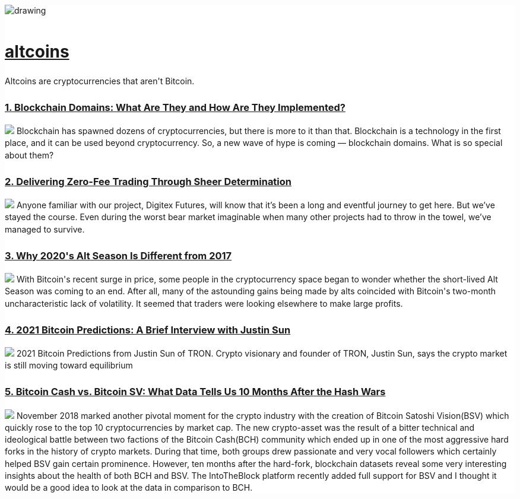 <img src="https://hackernoon.com/banner-image.png" alt="drawing" width="1012"/>

# [altcoins](https://hackernoon.com/tagged/altcoins)
Altcoins are cryptocurrencies that aren't Bitcoin.

### [1. Blockchain Domains: What Are They and How Are They Implemented?](https://hackernoon.com/blockchain-domains-what-are-they-and-how-are-they-implemented-hi2b30hu)
![](https://cdn.hackernoon.com/images/kh2930gx.jpg)
Blockchain has spawned dozens of cryptocurrencies, but there is more to it than that. Blockchain is a technology in the first place, and it can be used beyond cryptocurrency. So, a new wave of hype is coming — blockchain domains. What is so special about them?

### [2. Delivering Zero-Fee Trading Through Sheer Determination](https://hackernoon.com/delivering-zero-fee-trading-through-sheer-determination-yp1o320a)
![](https://cdn.hackernoon.com/images/an5b32rs.jpg)
Anyone familiar with our project, Digitex Futures, will know that it’s been a long and eventful journey to get here. But we’ve stayed the course. Even during the worst bear market imaginable when many other projects had to throw in the towel, we’ve managed to survive. 

### [3. Why 2020's Alt Season Is Different from 2017](https://hackernoon.com/why-2020s-alt-season-is-different-from-2017-vys3ee9)
![](https://firebasestorage.googleapis.com/v0/b/hackernoon-app.appspot.com/o/images%2FNAtGTVOGPkg5D6cWEGrGuLkCfJQ2-sxs3xel.jpeg?alt=media&token=7d724538-d59c-437f-9837-0614325184c4)
With Bitcoin's recent surge in price, some people in the cryptocurrency space began to wonder whether the short-lived Alt Season was coming to an end. After all, many of the astounding gains being made by alts coincided with Bitcoin's two-month uncharacteristic lack of volatility. It seemed that traders were looking elsewhere to make large profits.

### [4. 2021 Bitcoin Predictions: A Brief Interview with Justin Sun](https://hackernoon.com/2021-bitcoin-predictions-a-brief-interview-with-justin-sun-yk1g31y8)
![](https://cdn.hackernoon.com/images/E94jeG4kuxf5Akvr1TBep1bZVSg1-wto31kv.jpeg)
2021 Bitcoin Predictions from Justin Sun of TRON. Crypto visionary and founder of TRON, Justin Sun, says the crypto market is still moving toward equilibrium

### [5. Bitcoin Cash vs. Bitcoin SV: What Data Tells Us 10 Months After the Hash Wars](https://hackernoon.com/bitcoin-cash-vs-bitcoin-sv-what-data-tells-us-10-months-after-the-hash-wars-s2r434cn)
![](https://cdn.hackernoon.com/drafts/ssqe34p7.png)
November 2018 marked another pivotal moment for the crypto industry with the creation of Bitcoin Satoshi Vision(BSV) which quickly rose to the top 10 cryptocurrencies by market cap. The new crypto-asset was the result of a bitter technical and ideological battle between two factions of the Bitcoin Cash(BCH) community which ended up in one of the most aggressive hard forks in the history of crypto markets. During that time, both groups drew passionate and very vocal followers which certainly helped BSV gain certain prominence. However, ten months after the hard-fork, blockchain datasets reveal some very interesting insights about the health of both BCH and BSV. The IntoTheBlock platform recently added full support for BSV and I thought it would be a good idea to look at the data in comparison to BCH.
